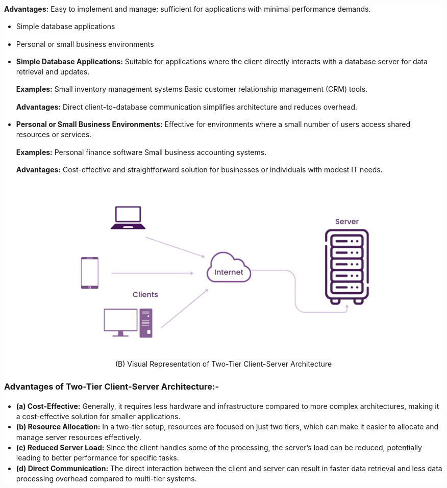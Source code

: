    **Advantages:** Easy to implement and manage; sufficient for applications with minimal performance demands.
   - Simple database applications
   - Personal or small business environments

- **Simple Database Applications:** Suitable for applications where the client directly interacts with a database server for data retrieval and updates.

   **Examples:**
   Small inventory management systems
   Basic customer relationship management (CRM) tools.

   **Advantages:** Direct client-to-database communication simplifies architecture and reduces overhead.

- **Personal or Small Business Environments:** Effective for environments where a small number of users access shared resources or services.
    
   **Examples:**
     Personal finance software
     Small business accounting systems.
    
   **Advantages:** Cost-effective and straightforward solution for businesses or individuals with modest IT needs.


 <div style="text-align: center; margin-top: 40px;">
<img src="theory images/201.png" alt="Two-Tier Client-Server Architecture">
<figcaption>(B) Visual Representation of Two-Tier Client-Server Architecture</figcaption>
</div>


### Advantages of Two-Tier Client-Server Architecture:-
- **(a) Cost-Effective:** Generally, it requires less hardware and infrastructure compared to more complex architectures, making it a cost-effective solution for smaller applications.
- **(b) Resource Allocation:** In a two-tier setup, resources are focused on just two tiers, which can make it easier to allocate and manage server resources effectively.
- **(c) Reduced Server Load:** Since the client handles some of the processing, the server’s load can be reduced, potentially leading to better performance for specific tasks.
- **(d) Direct Communication:** The direct interaction between the client and server can result in faster data retrieval and less data processing overhead compared to multi-tier systems.
 